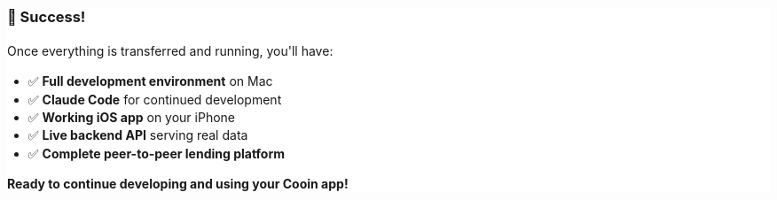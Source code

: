 
### **🎉 Success!**

Once everything is transferred and running, you'll have:
- ✅ **Full development environment** on Mac
- ✅ **Claude Code** for continued development
- ✅ **Working iOS app** on your iPhone
- ✅ **Live backend API** serving real data
- ✅ **Complete peer-to-peer lending platform**

**Ready to continue developing and using your Cooin app!**